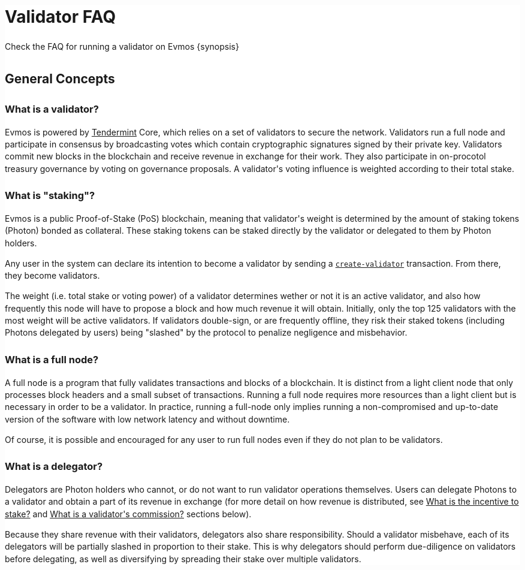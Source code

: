 

# Validator FAQ

Check the FAQ for running a validator on Evmos {synopsis}

## General Concepts

### What is a validator?

Evmos is powered by [Tendermint](https://tendermint.com/docs/introduction/what-is-tendermint.html) Core, which relies on a set of validators to secure the network. Validators run a full node and participate in consensus by broadcasting votes which contain cryptographic signatures signed by their private key. Validators commit new blocks in the blockchain and receive revenue in exchange for their work. They also participate in on-procotol treasury governance by voting on governance proposals. A validator's voting influence is weighted according to their total stake.

### What is "staking"?

Evmos is a public Proof-of-Stake (PoS) blockchain, meaning that validator's weight is determined by the amount of staking tokens (Photon) bonded as collateral. These staking tokens can be staked directly by the validator or delegated to them by Photon holders.

Any user in the system can declare its intention to become a validator by sending a [`create-validator`](#how-to-become-a-validator) transaction. From there, they become validators.

The weight (i.e. total stake or voting power) of a validator determines wether or not it is an active validator, and also how frequently this node will have to propose a block and how much revenue it will obtain. Initially, only the top 125 validators with the most weight will be active validators. If validators double-sign, or are frequently offline, they risk their staked tokens (including Photons delegated by users) being "slashed" by the protocol to penalize negligence and misbehavior.

### What is a full node?

A full node is a program that fully validates transactions and blocks of a blockchain. It is distinct from a light client node that only processes block headers and a small subset of transactions. Running a full node requires more resources than a light client but is necessary in order to be a validator. In practice, running a full-node only implies running a non-compromised and up-to-date version of the software with low network latency and without downtime.

Of course, it is possible and encouraged for any user to run full nodes even if they do not plan to be validators.

### What is a delegator?

Delegators are Photon holders who cannot, or do not want to run validator operations themselves. Users can delegate Photons to a validator and obtain a part of its revenue in exchange (for more detail on how revenue is distributed, see [What is the incentive to stake?](#what-is-the-incentive-to-stake) and [What is a validator's commission?](#what-is-a-validators-commission) sections below).

Because they share revenue with their validators, delegators also share responsibility. Should a validator misbehave, each of its delegators will be partially slashed in proportion to their stake. This is why delegators should perform due-diligence on validators before delegating, as well as diversifying by spreading their stake over multiple validators.
